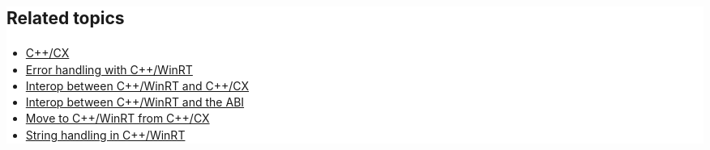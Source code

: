 ## Related topics
* [C++/CX](/cpp/cppcx/visual-c-language-reference-c-cx)
* [Error handling with C++/WinRT](error-handling.md)
* [Interop between C++/WinRT and C++/CX](interop-winrt-cx.md)
* [Interop between C++/WinRT and the ABI](interop-winrt-abi.md)
* [Move to C++/WinRT from C++/CX](move-to-winrt-from-cx.md)
* [String handling in C++/WinRT](strings.md)

